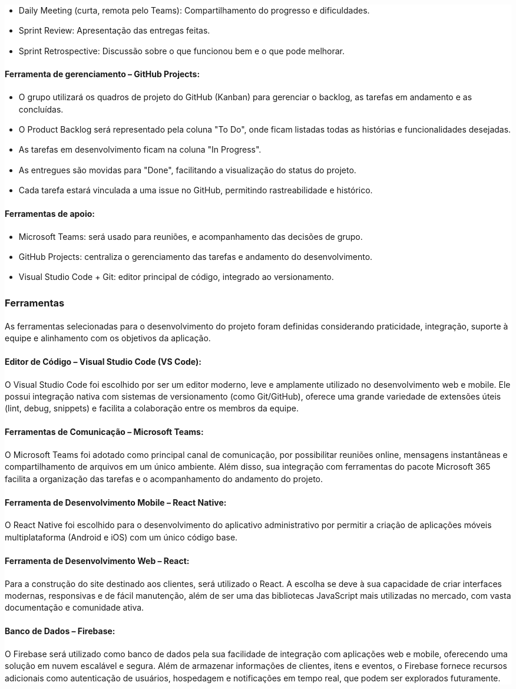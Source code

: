 - Daily Meeting (curta, remota pelo Teams): Compartilhamento do progresso e dificuldades.

- Sprint Review: Apresentação das entregas feitas.

- Sprint Retrospective: Discussão sobre o que funcionou bem e o que pode melhorar.

#### Ferramenta de gerenciamento – GitHub Projects:
- O grupo utilizará os quadros de projeto do GitHub (Kanban) para gerenciar o backlog, as tarefas em andamento e as concluídas.

- O Product Backlog será representado pela coluna "To Do", onde ficam listadas todas as histórias e funcionalidades desejadas.

- As tarefas em desenvolvimento ficam na coluna "In Progress".

- As entregues são movidas para "Done", facilitando a visualização do status do projeto.

- Cada tarefa estará vinculada a uma issue no GitHub, permitindo rastreabilidade e histórico.

#### Ferramentas de apoio:

- Microsoft Teams: será usado para reuniões, e acompanhamento das decisões de grupo.

- GitHub Projects: centraliza o gerenciamento das tarefas e andamento do desenvolvimento.

- Visual Studio Code + Git: editor principal de código, integrado ao versionamento.

### Ferramentas

As ferramentas selecionadas para o desenvolvimento do projeto foram definidas considerando praticidade, integração, suporte à equipe e alinhamento com os objetivos da aplicação.

#### Editor de Código – Visual Studio Code (VS Code):
O Visual Studio Code foi escolhido por ser um editor moderno, leve e amplamente utilizado no desenvolvimento web e mobile. Ele possui integração nativa com sistemas de versionamento (como Git/GitHub), oferece uma grande variedade de extensões úteis (lint, debug, snippets) e facilita a colaboração entre os membros da equipe.

#### Ferramentas de Comunicação – Microsoft Teams:
O Microsoft Teams foi adotado como principal canal de comunicação, por possibilitar reuniões online, mensagens instantâneas e compartilhamento de arquivos em um único ambiente. Além disso, sua integração com ferramentas do pacote Microsoft 365 facilita a organização das tarefas e o acompanhamento do andamento do projeto.

#### Ferramenta de Desenvolvimento Mobile – React Native:
O React Native foi escolhido para o desenvolvimento do aplicativo administrativo por permitir a criação de aplicações móveis multiplataforma (Android e iOS) com um único código base.

#### Ferramenta de Desenvolvimento Web – React:
Para a construção do site destinado aos clientes, será utilizado o React. A escolha se deve à sua capacidade de criar interfaces modernas, responsivas e de fácil manutenção, além de ser uma das bibliotecas JavaScript mais utilizadas no mercado, com vasta documentação e comunidade ativa.

#### Banco de Dados – Firebase:
O Firebase será utilizado como banco de dados pela sua facilidade de integração com aplicações web e mobile, oferecendo uma solução em nuvem escalável e segura. Além de armazenar informações de clientes, itens e eventos, o Firebase fornece recursos adicionais como autenticação de usuários, hospedagem e notificações em tempo real, que podem ser explorados futuramente.
